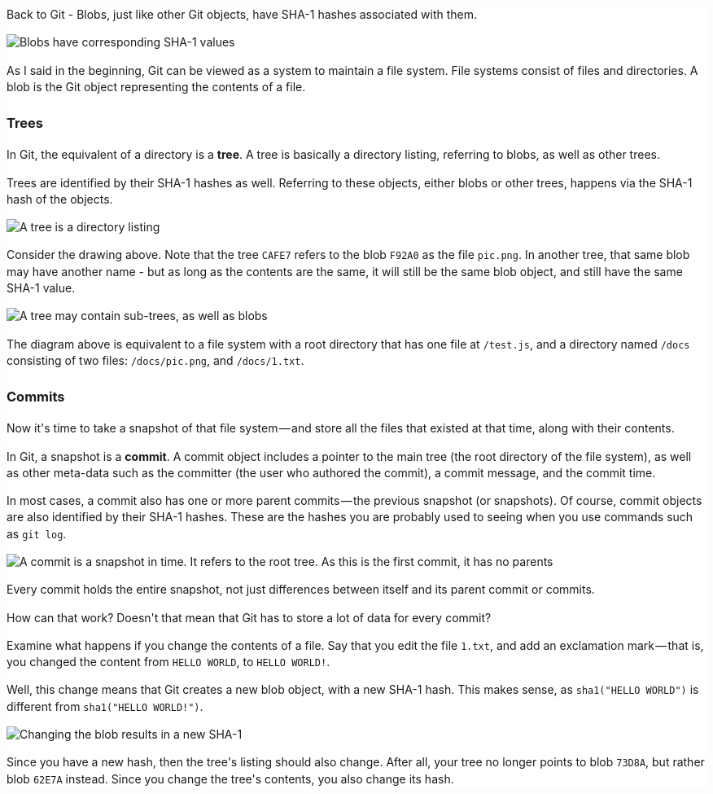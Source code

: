 Back to Git - Blobs, just like other Git objects, have SHA-1 hashes associated with them.

![Blobs have corresponding SHA-1 values](https://freecodecamp.org/news/content/images/2023/12/blob_sha.png)

As I said in the beginning, Git can be viewed as a system to maintain a file system. File systems consist of files and directories. A blob is the Git object representing the contents of a file.

### Trees

In Git, the equivalent of a directory is a **tree**. A tree is basically a directory listing, referring to blobs, as well as other trees.

Trees are identified by their SHA-1 hashes as well. Referring to these objects, either blobs or other trees, happens via the SHA-1 hash of the objects.

![A tree is a directory listing](https://freecodecamp.org/news/content/images/2023/12/tree_objs.png)

Consider the drawing above. Note that the tree `CAFE7` refers to the blob `F92A0` as the file `pic.png`. In another tree, that same blob may have another name - but as long as the contents are the same, it will still be the same blob object, and still have the same SHA-1 value.

![A tree may contain sub-trees, as well as blobs](https://freecodecamp.org/news/content/images/2023/12/tree_sub_trees.png)

The diagram above is equivalent to a file system with a root directory that has one file at `/test.js`, and a directory named <FontIcon icon="fas fa-folder-open"/>`/docs` consisting of two files: `/docs/pic.png`, and `/docs/1.txt`.

### Commits

Now it's time to take a snapshot of that file system — and store all the files that existed at that time, along with their contents.

In Git, a snapshot is a **commit**. A commit object includes a pointer to the main tree (the root directory of the file system), as well as other meta-data such as the committer (the user who authored the commit), a commit message, and the commit time.

In most cases, a commit also has one or more parent commits — the previous snapshot (or snapshots). Of course, commit objects are also identified by their SHA-1 hashes. These are the hashes you are probably used to seeing when you use commands such as `git log`.

![A commit is a snapshot in time. It refers to the root tree. As this is the first commit, it has no parents](https://freecodecamp.org/news/content/images/2023/12/commit.png)

Every commit holds the entire snapshot, not just differences between itself and its parent commit or commits.

How can that work? Doesn't that mean that Git has to store a lot of data for every commit?

Examine what happens if you change the contents of a file. Say that you edit the file `1.txt`, and add an exclamation mark — that is, you changed the content from `HELLO WORLD`, to `HELLO WORLD!`.

Well, this change means that Git creates a new blob object, with a new SHA-1 hash. This makes sense, as `sha1("HELLO WORLD")` is different from `sha1("HELLO WORLD!")`.

![Changing the blob results in a new SHA-1](https://freecodecamp.org/news/content/images/2023/12/new_blob_new_sha.png)

Since you have a new hash, then the tree's listing should also change. After all, your tree no longer points to blob `73D8A`, but rather blob `62E7A` instead. Since you change the tree's contents, you also change its hash.
